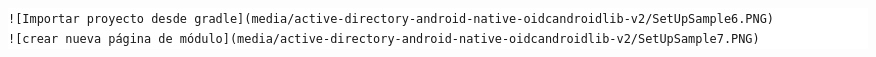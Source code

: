     ![Importar proyecto desde gradle](media/active-directory-android-native-oidcandroidlib-v2/SetUpSample6.PNG)
    ![crear nueva página de módulo](media/active-directory-android-native-oidcandroidlib-v2/SetUpSample7.PNG)
